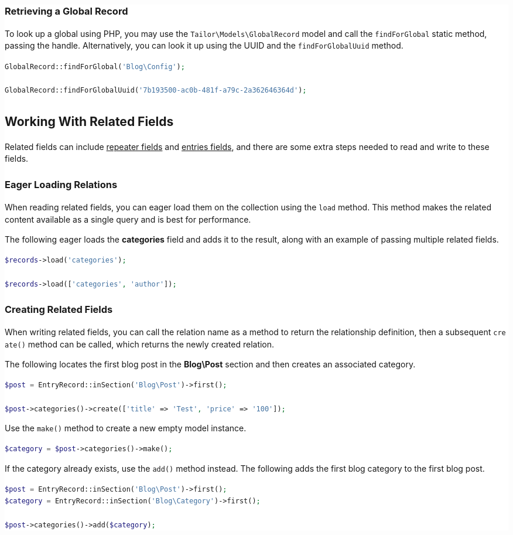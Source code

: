 ### Retrieving a Global Record

To look up a global using PHP, you may use the `Tailor\Models\GlobalRecord` model and call the `findForGlobal` static method, passing the handle. Alternatively, you can look it up using the UUID and the `findForGlobalUuid` method.

```php
GlobalRecord::findForGlobal('Blog\Config');

GlobalRecord::findForGlobalUuid('7b193500-ac0b-481f-a79c-2a362646364d');
```

## Working With Related Fields

Related fields can include [repeater fields](../../element/form/widget-repeater.md) and [entries fields](../../element/content/field-entries.md), and there are some extra steps needed to read and write to these fields.

### Eager Loading Relations

When reading related fields, you can eager load them on the collection using the `load` method. This method makes the related content available as a single query and is best for performance.

The following eager loads the **categories** field and adds it to the result, along with an example of passing multiple related fields.

```php
$records->load('categories');

$records->load(['categories', 'author']);
```

### Creating Related Fields

When writing related fields, you can call the relation name as a method to return the relationship definition, then a subsequent `create()` method can be called, which returns the newly created relation.

The following locates the first blog post in the **Blog\Post** section and then creates an associated category.

```php
$post = EntryRecord::inSection('Blog\Post')->first();

$post->categories()->create(['title' => 'Test', 'price' => '100']);
```

Use the `make()` method to create a new empty model instance.

```php
$category = $post->categories()->make();
```

If the category already exists, use the `add()` method instead. The following adds the first blog category to the first blog post.

```php
$post = EntryRecord::inSection('Blog\Post')->first();
$category = EntryRecord::inSection('Blog\Category')->first();

$post->categories()->add($category);
```
